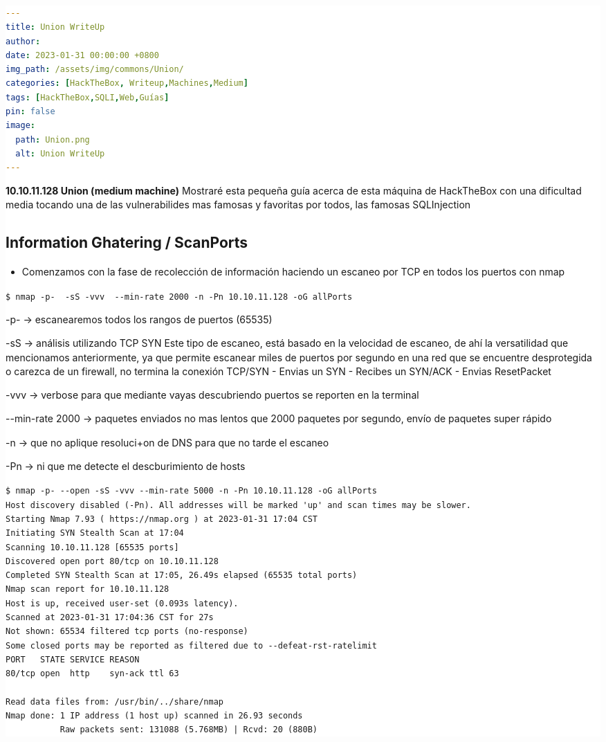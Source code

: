 ```yaml
---
title: Union WriteUp
author: 
date: 2023-01-31 00:00:00 +0800
img_path: /assets/img/commons/Union/
categories: [HackTheBox, Writeup,Machines,Medium]
tags: [HackTheBox,SQLI,Web,Guías]
pin: false
image:
  path: Union.png
  alt: Union WriteUp
---
```


**10.10.11.128 Union (medium machine)** Mostraré esta pequeña guía acerca de esta máquina de HackTheBox con una dificultad media tocando una de las vulnerabilides mas famosas y favoritas por todos, las famosas SQLInjection 

## Information Ghatering / ScanPorts

- Comenzamos con la fase de recolección de información haciendo un escaneo por TCP en todos los puertos con nmap 

```console
$ nmap -p-  -sS -vvv  --min-rate 2000 -n -Pn 10.10.11.128 -oG allPorts 

```
-p-  -> escanearemos todos los rangos de puertos (65535)

-sS -> análisis utilizando TCP SYN Este tipo de escaneo, está basado en la velocidad de escaneo, de ahí la versatilidad que mencionamos anteriormente, ya que permite escanear miles de puertos por segundo en una red que se encuentre desprotegida o carezca de un firewall, no termina la conexión TCP/SYN - Envias un SYN - Recibes un SYN/ACK - Envias ResetPacket

-vvv -> verbose para que mediante vayas descubriendo puertos se reporten en la terminal

--min-rate 2000 -> paquetes enviados no mas lentos que 2000 paquetes por segundo, envío de paquetes super rápido

-n -> que no aplique resoluci+on de DNS para que no tarde el escaneo

-Pn -> ni que me detecte el descburimiento de hosts

```console
$ nmap -p- --open -sS -vvv --min-rate 5000 -n -Pn 10.10.11.128 -oG allPorts
Host discovery disabled (-Pn). All addresses will be marked 'up' and scan times may be slower.
Starting Nmap 7.93 ( https://nmap.org ) at 2023-01-31 17:04 CST
Initiating SYN Stealth Scan at 17:04
Scanning 10.10.11.128 [65535 ports]
Discovered open port 80/tcp on 10.10.11.128
Completed SYN Stealth Scan at 17:05, 26.49s elapsed (65535 total ports)
Nmap scan report for 10.10.11.128
Host is up, received user-set (0.093s latency).
Scanned at 2023-01-31 17:04:36 CST for 27s
Not shown: 65534 filtered tcp ports (no-response)
Some closed ports may be reported as filtered due to --defeat-rst-ratelimit
PORT   STATE SERVICE REASON
80/tcp open  http    syn-ack ttl 63

Read data files from: /usr/bin/../share/nmap
Nmap done: 1 IP address (1 host up) scanned in 26.93 seconds
           Raw packets sent: 131088 (5.768MB) | Rcvd: 20 (880B)

```
